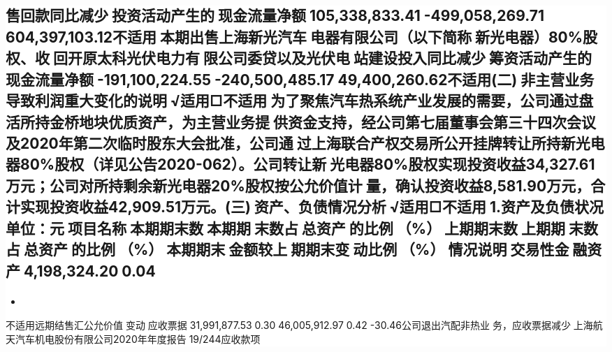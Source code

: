 售回款同比减少
投资活动产生的
现金流量净额
105,338,833.41
-499,058,269.71
604,397,103.12不适用
本期出售上海新光汽车
电器有限公司（以下简称
新光电器）80%股权、收
回开原太科光伏电力有
限公司委贷以及光伏电
站建设投入同比减少
筹资活动产生的
现金流量净额
-191,100,224.55
-240,500,485.17
49,400,260.62不适用(二)
非主营业务导致利润重大变化的说明
√适用□不适用
为了聚焦汽车热系统产业发展的需要，公司通过盘活所持金桥地块优质资产，为主营业务提
供资金支持，经公司第七届董事会第三十四次会议及2020年第二次临时股东大会批准，公司通
过上海联合产权交易所公开挂牌转让所持新光电器80%股权（详见公告2020-062）。公司转让新
光电器80%股权实现投资收益34,327.61万元；公司对所持剩余新光电器20%股权按公允价值计
量，确认投资收益8,581.90万元，合计实现投资收益42,909.51万元。(三)
资产、负债情况分析
√适用□不适用
1.资产及负债状况
单位：元
项目名称
本期期末数
本期期
末数占
总资产
的比例
（%）
上期期末数
上期期
末数占
总资产
的比例
（%）
本期期末
金额较上
期期末变
动比例
（%）
情况说明
交易性金
融资产
4,198,324.20
0.04
-
-
不适用远期结售汇公允价值
变动
应收票据
31,991,877.53
0.30
46,005,912.97
0.42
-30.46公司退出汽配非热业
务，应收票据减少
上海航天汽车机电股份有限公司2020年年度报告
19/244应收款项